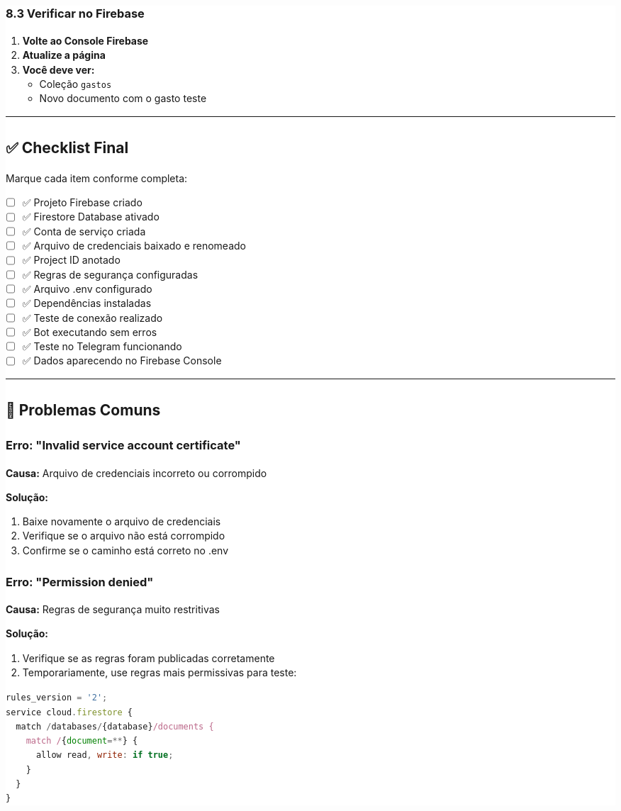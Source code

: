 ### 8.3 Verificar no Firebase

1. **Volte ao Console Firebase**
2. **Atualize a página**
3. **Você deve ver:**
   - Coleção `gastos`
   - Novo documento com o gasto teste

---

## ✅ Checklist Final

Marque cada item conforme completa:

- [ ] ✅ Projeto Firebase criado
- [ ] ✅ Firestore Database ativado
- [ ] ✅ Conta de serviço criada
- [ ] ✅ Arquivo de credenciais baixado e renomeado
- [ ] ✅ Project ID anotado
- [ ] ✅ Regras de segurança configuradas
- [ ] ✅ Arquivo .env configurado
- [ ] ✅ Dependências instaladas
- [ ] ✅ Teste de conexão realizado
- [ ] ✅ Bot executando sem erros
- [ ] ✅ Teste no Telegram funcionando
- [ ] ✅ Dados aparecendo no Firebase Console

---

## 🚨 Problemas Comuns

### Erro: "Invalid service account certificate"

**Causa:** Arquivo de credenciais incorreto ou corrompido

**Solução:**
1. Baixe novamente o arquivo de credenciais
2. Verifique se o arquivo não está corrompido
3. Confirme se o caminho está correto no .env

### Erro: "Permission denied"

**Causa:** Regras de segurança muito restritivas

**Solução:**
1. Verifique se as regras foram publicadas corretamente
2. Temporariamente, use regras mais permissivas para teste:
```javascript
rules_version = '2';
service cloud.firestore {
  match /databases/{database}/documents {
    match /{document=**} {
      allow read, write: if true;
    }
  }
}
```
